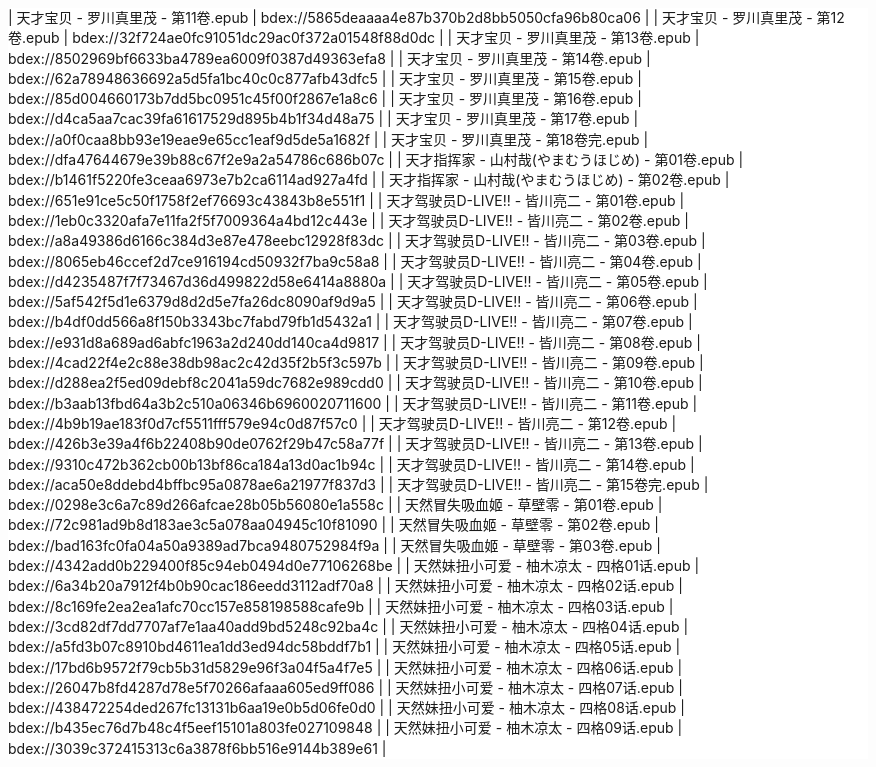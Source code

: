 | 天才宝贝 - 罗川真里茂 - 第11卷.epub | bdex://5865deaaaa4e87b370b2d8bb5050cfa96b80ca06 |
| 天才宝贝 - 罗川真里茂 - 第12卷.epub | bdex://32f724ae0fc91051dc29ac0f372a01548f88d0dc |
| 天才宝贝 - 罗川真里茂 - 第13卷.epub | bdex://8502969bf6633ba4789ea6009f0387d49363efa8 |
| 天才宝贝 - 罗川真里茂 - 第14卷.epub | bdex://62a78948636692a5d5fa1bc40c0c877afb43dfc5 |
| 天才宝贝 - 罗川真里茂 - 第15卷.epub | bdex://85d004660173b7dd5bc0951c45f00f2867e1a8c6 |
| 天才宝贝 - 罗川真里茂 - 第16卷.epub | bdex://d4ca5aa7cac39fa61617529d895b4b1f34d48a75 |
| 天才宝贝 - 罗川真里茂 - 第17卷.epub | bdex://a0f0caa8bb93e19eae9e65cc1eaf9d5de5a1682f |
| 天才宝贝 - 罗川真里茂 - 第18卷完.epub | bdex://dfa47644679e39b88c67f2e9a2a54786c686b07c |
| 天才指挥家 - 山村哉(やまむうほじめ) - 第01卷.epub | bdex://b1461f5220fe3ceaa6973e7b2ca6114ad927a4fd |
| 天才指挥家 - 山村哉(やまむうほじめ) - 第02卷.epub | bdex://651e91ce5c50f1758f2ef76693c43843b8e551f1 |
| 天才驾驶员D-LIVE!! - 皆川亮二 - 第01卷.epub | bdex://1eb0c3320afa7e11fa2f5f7009364a4bd12c443e |
| 天才驾驶员D-LIVE!! - 皆川亮二 - 第02卷.epub | bdex://a8a49386d6166c384d3e87e478eebc12928f83dc |
| 天才驾驶员D-LIVE!! - 皆川亮二 - 第03卷.epub | bdex://8065eb46ccef2d7ce916194cd50932f7ba9c58a8 |
| 天才驾驶员D-LIVE!! - 皆川亮二 - 第04卷.epub | bdex://d4235487f7f73467d36d499822d58e6414a8880a |
| 天才驾驶员D-LIVE!! - 皆川亮二 - 第05卷.epub | bdex://5af542f5d1e6379d8d2d5e7fa26dc8090af9d9a5 |
| 天才驾驶员D-LIVE!! - 皆川亮二 - 第06卷.epub | bdex://b4df0dd566a8f150b3343bc7fabd79fb1d5432a1 |
| 天才驾驶员D-LIVE!! - 皆川亮二 - 第07卷.epub | bdex://e931d8a689ad6abfc1963a2d240dd140ca4d9817 |
| 天才驾驶员D-LIVE!! - 皆川亮二 - 第08卷.epub | bdex://4cad22f4e2c88e38db98ac2c42d35f2b5f3c597b |
| 天才驾驶员D-LIVE!! - 皆川亮二 - 第09卷.epub | bdex://d288ea2f5ed09debf8c2041a59dc7682e989cdd0 |
| 天才驾驶员D-LIVE!! - 皆川亮二 - 第10卷.epub | bdex://b3aab13fbd64a3b2c510a06346b6960020711600 |
| 天才驾驶员D-LIVE!! - 皆川亮二 - 第11卷.epub | bdex://4b9b19ae183f0d7cf5511fff579e94c0d87f57c0 |
| 天才驾驶员D-LIVE!! - 皆川亮二 - 第12卷.epub | bdex://426b3e39a4f6b22408b90de0762f29b47c58a77f |
| 天才驾驶员D-LIVE!! - 皆川亮二 - 第13卷.epub | bdex://9310c472b362cb00b13bf86ca184a13d0ac1b94c |
| 天才驾驶员D-LIVE!! - 皆川亮二 - 第14卷.epub | bdex://aca50e8ddebd4bffbc95a0878ae6a21977f837d3 |
| 天才驾驶员D-LIVE!! - 皆川亮二 - 第15卷完.epub | bdex://0298e3c6a7c89d266afcae28b05b56080e1a558c |
| 天然冒失吸血姬 - 草壁零 - 第01卷.epub | bdex://72c981ad9b8d183ae3c5a078aa04945c10f81090 |
| 天然冒失吸血姬 - 草壁零 - 第02卷.epub | bdex://bad163fc0fa04a50a9389ad7bca9480752984f9a |
| 天然冒失吸血姬 - 草壁零 - 第03卷.epub | bdex://4342add0b229400f85c94eb0494d0e77106268be |
| 天然妹扭小可爱 - 柚木凉太 - 四格01话.epub | bdex://6a34b20a7912f4b0b90cac186eedd3112adf70a8 |
| 天然妹扭小可爱 - 柚木凉太 - 四格02话.epub | bdex://8c169fe2ea2ea1afc70cc157e858198588cafe9b |
| 天然妹扭小可爱 - 柚木凉太 - 四格03话.epub | bdex://3cd82df7dd7707af7e1aa40add9bd5248c92ba4c |
| 天然妹扭小可爱 - 柚木凉太 - 四格04话.epub | bdex://a5fd3b07c8910bd4611ea1dd3ed94dc58bddf7b1 |
| 天然妹扭小可爱 - 柚木凉太 - 四格05话.epub | bdex://17bd6b9572f79cb5b31d5829e96f3a04f5a4f7e5 |
| 天然妹扭小可爱 - 柚木凉太 - 四格06话.epub | bdex://26047b8fd4287d78e5f70266afaaa605ed9ff086 |
| 天然妹扭小可爱 - 柚木凉太 - 四格07话.epub | bdex://438472254ded267fc13131b6aa19e0b5d06fe0d0 |
| 天然妹扭小可爱 - 柚木凉太 - 四格08话.epub | bdex://b435ec76d7b48c4f5eef15101a803fe027109848 |
| 天然妹扭小可爱 - 柚木凉太 - 四格09话.epub | bdex://3039c372415313c6a3878f6bb516e9144b389e61 |